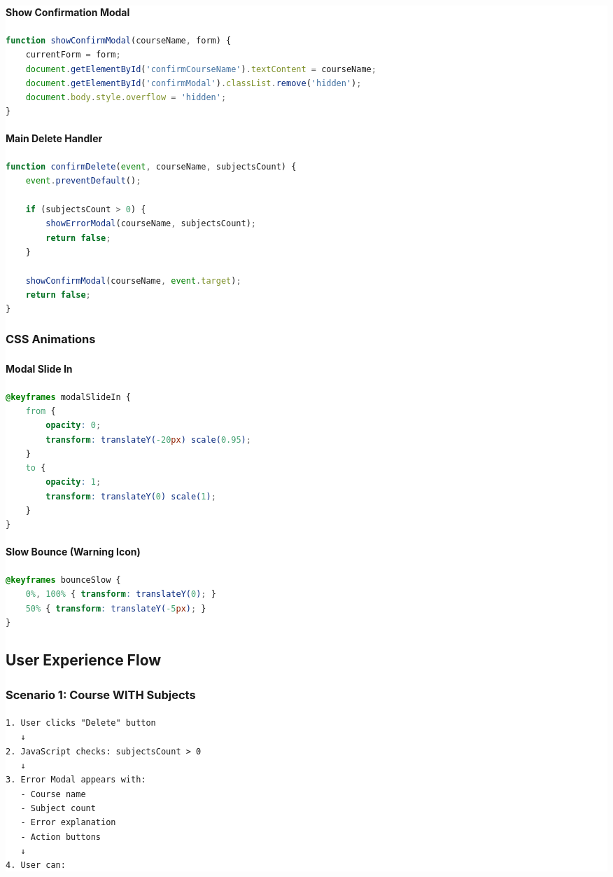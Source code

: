 #### Show Confirmation Modal
```javascript
function showConfirmModal(courseName, form) {
    currentForm = form;
    document.getElementById('confirmCourseName').textContent = courseName;
    document.getElementById('confirmModal').classList.remove('hidden');
    document.body.style.overflow = 'hidden';
}
```

#### Main Delete Handler
```javascript
function confirmDelete(event, courseName, subjectsCount) {
    event.preventDefault();
    
    if (subjectsCount > 0) {
        showErrorModal(courseName, subjectsCount);
        return false;
    }
    
    showConfirmModal(courseName, event.target);
    return false;
}
```

### CSS Animations

#### Modal Slide In
```css
@keyframes modalSlideIn {
    from {
        opacity: 0;
        transform: translateY(-20px) scale(0.95);
    }
    to {
        opacity: 1;
        transform: translateY(0) scale(1);
    }
}
```

#### Slow Bounce (Warning Icon)
```css
@keyframes bounceSlow {
    0%, 100% { transform: translateY(0); }
    50% { transform: translateY(-5px); }
}
```

## User Experience Flow

### Scenario 1: Course WITH Subjects
```
1. User clicks "Delete" button
   ↓
2. JavaScript checks: subjectsCount > 0
   ↓
3. Error Modal appears with:
   - Course name
   - Subject count
   - Error explanation
   - Action buttons
   ↓
4. User can:
```